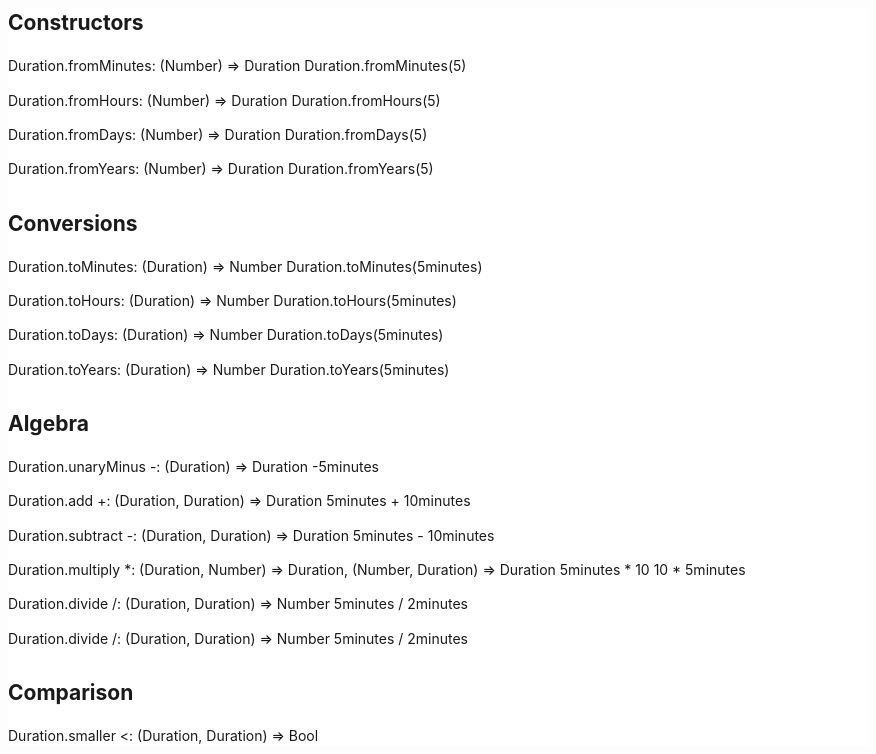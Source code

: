 
## Constructors

Duration.fromMinutes: (Number) => Duration
Duration.fromMinutes(5)

Duration.fromHours: (Number) => Duration
Duration.fromHours(5)

Duration.fromDays: (Number) => Duration
Duration.fromDays(5)

Duration.fromYears: (Number) => Duration
Duration.fromYears(5)


## Conversions

Duration.toMinutes: (Duration) => Number
Duration.toMinutes(5minutes)

Duration.toHours: (Duration) => Number
Duration.toHours(5minutes)

Duration.toDays: (Duration) => Number
Duration.toDays(5minutes)

Duration.toYears: (Duration) => Number
Duration.toYears(5minutes)


## Algebra

Duration.unaryMinus -: (Duration) => Duration
-5minutes

Duration.add +: (Duration, Duration) => Duration
5minutes + 10minutes

Duration.subtract -: (Duration, Duration) => Duration
5minutes - 10minutes

Duration.multiply *: (Duration, Number) => Duration, (Number, Duration) => Duration
5minutes * 10
10 * 5minutes

Duration.divide /: (Duration, Duration) => Number
5minutes / 2minutes

Duration.divide /: (Duration, Duration) => Number
5minutes / 2minutes


## Comparison

Duration.smaller <: (Duration, Duration) => Bool
